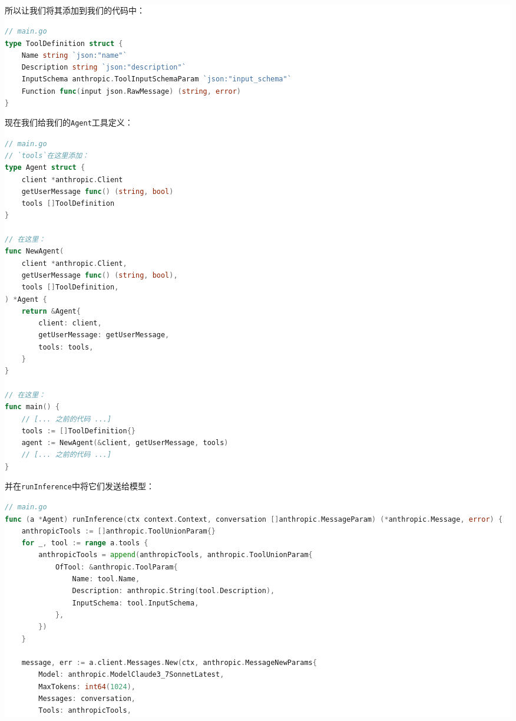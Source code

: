 所以让我们将其添加到我们的代码中：

```go
// main.go
type ToolDefinition struct {
    Name string `json:"name"`
    Description string `json:"description"`
    InputSchema anthropic.ToolInputSchemaParam `json:"input_schema"`
    Function func(input json.RawMessage) (string, error)
}
```

现在我们给我们的`Agent`工具定义：

```go
// main.go
// `tools`在这里添加：
type Agent struct {
    client *anthropic.Client
    getUserMessage func() (string, bool)
    tools []ToolDefinition
}

// 在这里：
func NewAgent(
    client *anthropic.Client,
    getUserMessage func() (string, bool),
    tools []ToolDefinition,
) *Agent {
    return &Agent{
        client: client,
        getUserMessage: getUserMessage,
        tools: tools,
    }
}

// 在这里：
func main() {
    // [... 之前的代码 ...]
    tools := []ToolDefinition{}
    agent := NewAgent(&client, getUserMessage, tools)
    // [... 之前的代码 ...]
}
```

并在`runInference`中将它们发送给模型：

```go
// main.go
func (a *Agent) runInference(ctx context.Context, conversation []anthropic.MessageParam) (*anthropic.Message, error) {
    anthropicTools := []anthropic.ToolUnionParam{}
    for _, tool := range a.tools {
        anthropicTools = append(anthropicTools, anthropic.ToolUnionParam{
            OfTool: &anthropic.ToolParam{
                Name: tool.Name,
                Description: anthropic.String(tool.Description),
                InputSchema: tool.InputSchema,
            },
        })
    }

    message, err := a.client.Messages.New(ctx, anthropic.MessageNewParams{
        Model: anthropic.ModelClaude3_7SonnetLatest,
        MaxTokens: int64(1024),
        Messages: conversation,
        Tools: anthropicTools,
```